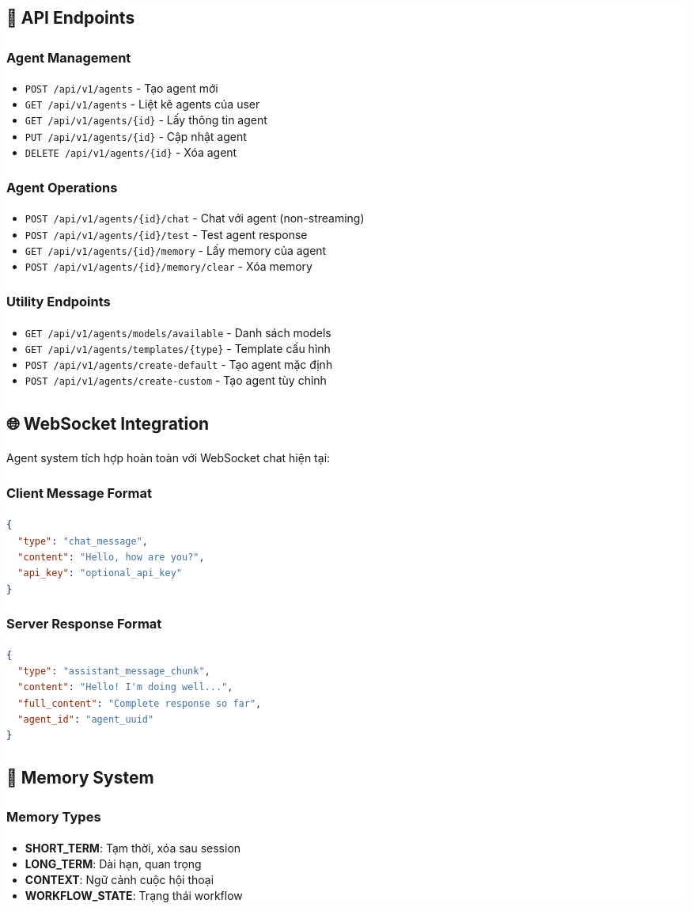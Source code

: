 ## 📝 API Endpoints

### Agent Management
- `POST /api/v1/agents` - Tạo agent mới
- `GET /api/v1/agents` - Liệt kê agents của user
- `GET /api/v1/agents/{id}` - Lấy thông tin agent
- `PUT /api/v1/agents/{id}` - Cập nhật agent
- `DELETE /api/v1/agents/{id}` - Xóa agent

### Agent Operations
- `POST /api/v1/agents/{id}/chat` - Chat với agent (non-streaming)
- `POST /api/v1/agents/{id}/test` - Test agent response
- `GET /api/v1/agents/{id}/memory` - Lấy memory của agent
- `POST /api/v1/agents/{id}/memory/clear` - Xóa memory

### Utility Endpoints
- `GET /api/v1/agents/models/available` - Danh sách models
- `GET /api/v1/agents/templates/{type}` - Template cấu hình
- `POST /api/v1/agents/create-default` - Tạo agent mặc định
- `POST /api/v1/agents/create-custom` - Tạo agent tùy chỉnh

## 🌐 WebSocket Integration

Agent system tích hợp hoàn toàn với WebSocket chat hiện tại:

### Client Message Format
```json
{
  "type": "chat_message",
  "content": "Hello, how are you?",
  "api_key": "optional_api_key"
}
```

### Server Response Format
```json
{
  "type": "assistant_message_chunk",
  "content": "Hello! I'm doing well...",
  "full_content": "Complete response so far",
  "agent_id": "agent_uuid"
}
```

## 💾 Memory System

### Memory Types
- **SHORT_TERM**: Tạm thời, xóa sau session
- **LONG_TERM**: Dài hạn, quan trọng
- **CONTEXT**: Ngữ cảnh cuộc hội thoại
- **WORKFLOW_STATE**: Trạng thái workflow
